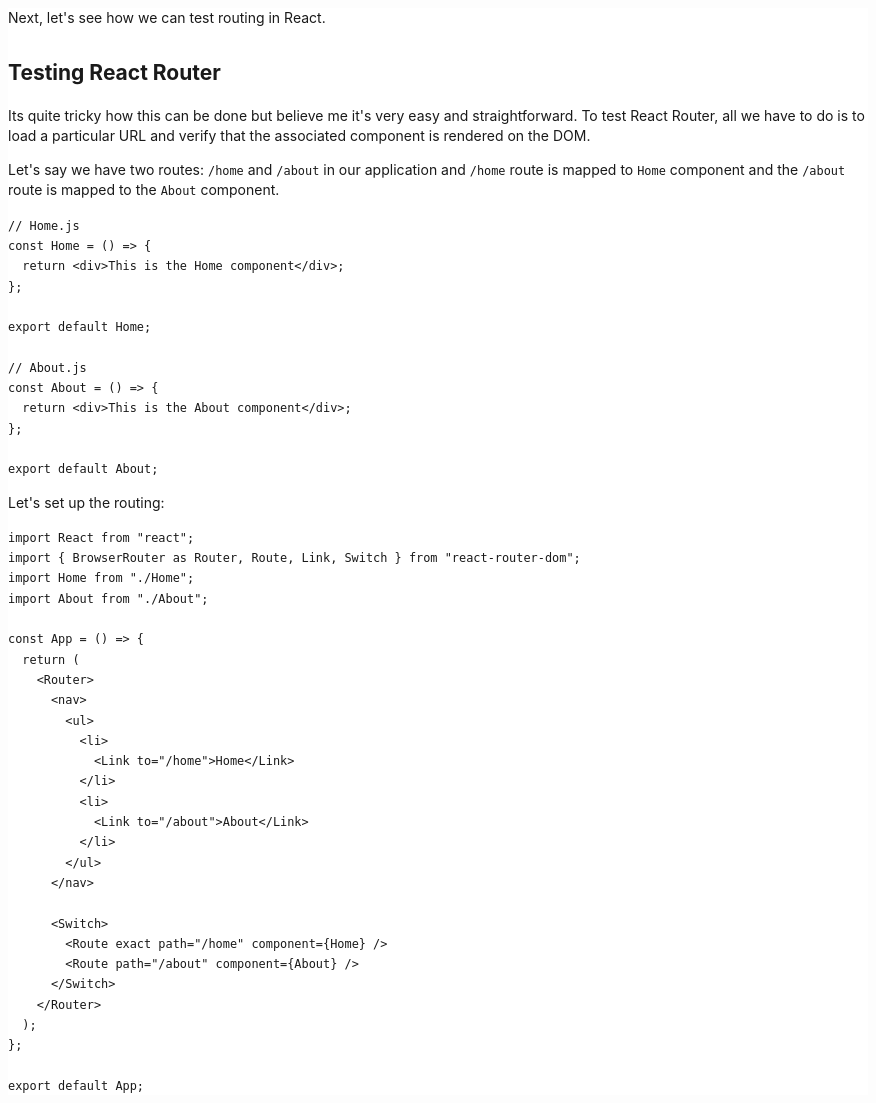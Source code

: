 Next, let's see how we can test routing in React.

## Testing React Router

Its quite tricky how this can be done but believe me it's very easy and straightforward. To test React Router, all we have to do is to load a particular URL and verify that the associated component is rendered on the DOM.

Let's say we have two routes: `/home` and `/about` in our application and `/home` route is mapped to `Home` component and the `/about` route is mapped to the `About` component.

```tsx title="Home.js"
// Home.js
const Home = () => {
  return <div>This is the Home component</div>;
};

export default Home;

// About.js
const About = () => {
  return <div>This is the About component</div>;
};

export default About;
```

Let's set up the routing:

```tsx title="App.js"
import React from "react";
import { BrowserRouter as Router, Route, Link, Switch } from "react-router-dom";
import Home from "./Home";
import About from "./About";

const App = () => {
  return (
    <Router>
      <nav>
        <ul>
          <li>
            <Link to="/home">Home</Link>
          </li>
          <li>
            <Link to="/about">About</Link>
          </li>
        </ul>
      </nav>

      <Switch>
        <Route exact path="/home" component={Home} />
        <Route path="/about" component={About} />
      </Switch>
    </Router>
  );
};

export default App;
```

